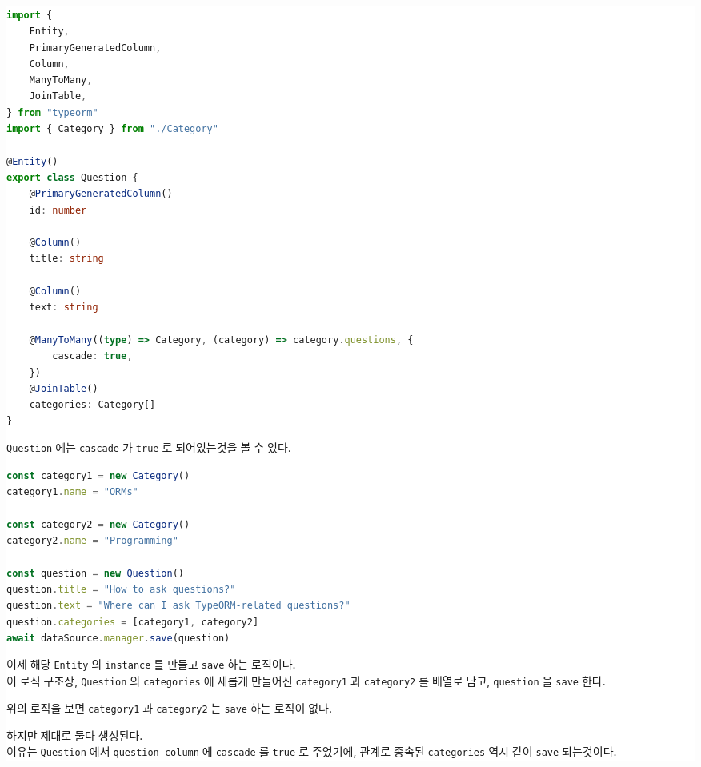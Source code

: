 
```ts
import {
    Entity,
    PrimaryGeneratedColumn,
    Column,
    ManyToMany,
    JoinTable,
} from "typeorm"
import { Category } from "./Category"

@Entity()
export class Question {
    @PrimaryGeneratedColumn()
    id: number

    @Column()
    title: string

    @Column()
    text: string

    @ManyToMany((type) => Category, (category) => category.questions, {
        cascade: true,
    })
    @JoinTable()
    categories: Category[]
}
```
`Question` 에는 `cascade` 가 `true` 로 되어있는것을 볼 수 있다.

```ts
const category1 = new Category()
category1.name = "ORMs"

const category2 = new Category()
category2.name = "Programming"

const question = new Question()
question.title = "How to ask questions?"
question.text = "Where can I ask TypeORM-related questions?"
question.categories = [category1, category2]
await dataSource.manager.save(question)
```

이제 해당 `Entity` 의 `instance` 를 만들고 `save` 하는 로직이다.  
이 로직 구조상, `Question` 의 `categories` 에 새롭게 만들어진 `category1` 과 `category2` 를 배열로 담고, `question` 을 `save` 한다.  

위의 로직을 보면 `category1` 과 `category2` 는 `save` 하는 로직이 없다.

하지만 제대로 둘다 생성된다.  
이유는 `Question` 에서 `question column` 에 `cascade` 를 `true` 로 주었기에, 관계로 종속된 `categories` 역시 같이 `save` 되는것이다.
